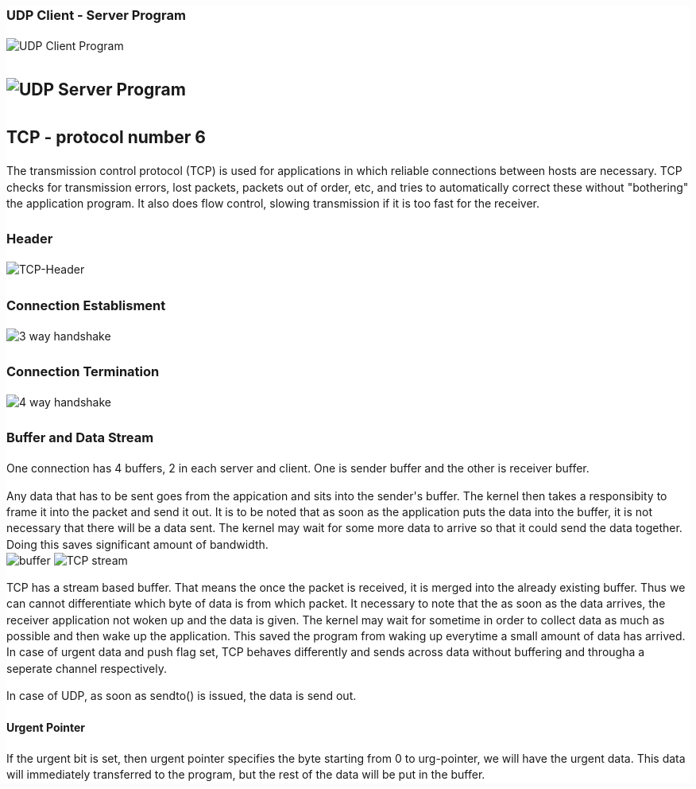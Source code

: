 ### UDP Client - Server Program
![UDP Client Program](https://i.imgur.com/UKxpTL4.jpg)

![UDP Server Program](https://i.imgur.com/8L6pTJe.jpg)
---
## TCP - protocol number 6

The transmission control protocol (TCP) is used for applications in which reliable connections between hosts are necessary. TCP checks for transmission errors, lost packets, packets out of order, etc, and tries to automatically correct these without "bothering" the application program. It also does flow control, slowing transmission if it is too fast for the receiver.

### Header
![TCP-Header](https://i.imgur.com/0xbzLbZ.png)

### Connection Establisment

![3 way handshake](https://i.imgur.com/D2ecHeU.png)

### Connection Termination

![4 way handshake](https://i.imgur.com/ucDxEyA.png)

### Buffer and Data Stream

One connection has 4 buffers, 2 in each server and client. One is sender buffer and the other is receiver buffer. 

Any data that has to be sent goes from the appication and sits into the sender's buffer. The kernel then takes a responsibity to frame it into the packet and send it out. It is to be noted that as soon as the application puts the data into the buffer, it is not necessary that there will be a data sent. The kernel may wait for some more data to arrive so that it could send the data together. Doing this saves significant amount of bandwidth.  
![buffer](https://i.imgur.com/cRfmBjU.png)
![TCP stream](https://i.imgur.com/hYfpPtz.png)

TCP has a stream based buffer. That means the once the packet is received, it is merged into the already existing buffer. Thus we can cannot differentiate which byte of data is from which packet. It necessary to note that the as soon as the data arrives, the receiver application not woken up and the data is given. The kernel may wait for sometime in order to collect data as much as possible and then wake up the application. This saved the program from waking up everytime a small amount of data has arrived. 
In case of urgent data and push flag set, TCP behaves differently and sends across data without buffering and througha a seperate channel respectively.

In case of UDP, as soon as sendto() is issued, the data is send out. 

#### Urgent Pointer
If the urgent bit is set, then urgent pointer specifies the byte starting from 0 to urg-pointer, we will have the urgent data. This data will immediately transferred to the program, but the rest of the data will be put in the buffer.
